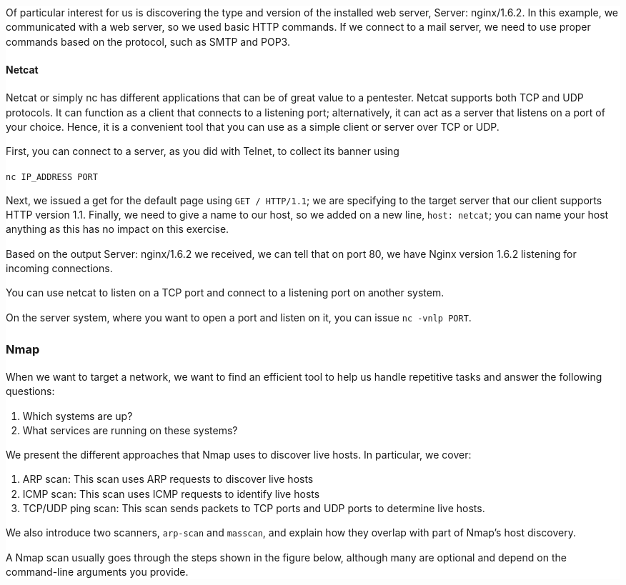 Of particular interest for us is discovering the type and version of the installed web server, Server: nginx/1.6.2. In this example, we communicated with a web server, so we used basic HTTP commands. If we connect to a mail server, we need to use proper commands based on the protocol, such as SMTP and POP3.

#### Netcat

Netcat or simply nc has different applications that can be of great value to a pentester. Netcat supports both TCP and UDP protocols. It can function as a client that connects to a listening port; alternatively, it can act as a server that listens on a port of your choice. Hence, it is a convenient tool that you can use as a simple client or server over TCP or UDP.

First, you can connect to a server, as you did with Telnet, to collect its banner using 

```sh
nc IP_ADDRESS PORT
```

Next, we issued a get for the default page using `GET / HTTP/1.1`; we are specifying to the target server that our client supports HTTP version 1.1. Finally, we need to give a name to our host, so we added on a new line, `host: netcat`; you can name your host anything as this has no impact on this exercise.

Based on the output Server: nginx/1.6.2 we received, we can tell that on port 80, we have Nginx version 1.6.2 listening for incoming connections.

You can use netcat to listen on a TCP port and connect to a listening port on another system.

On the server system, where you want to open a port and listen on it, you can issue `nc -vnlp PORT`.

### Nmap

When we want to target a network, we want to find an efficient tool to help us handle repetitive tasks and answer the following questions:

1.    Which systems are up?
2.    What services are running on these systems?

We present the different approaches that Nmap uses to discover live hosts. In particular, we cover:

1.    ARP scan: This scan uses ARP requests to discover live hosts
2.    ICMP scan: This scan uses ICMP requests to identify live hosts
3.    TCP/UDP ping scan: This scan sends packets to TCP ports and UDP ports to determine live hosts.

We also introduce two scanners, `arp-scan` and `masscan`, and explain how they overlap with part of Nmap’s host discovery.

A Nmap scan usually goes through the steps shown in the figure below, although many are optional and depend on the command-line arguments you provide.
